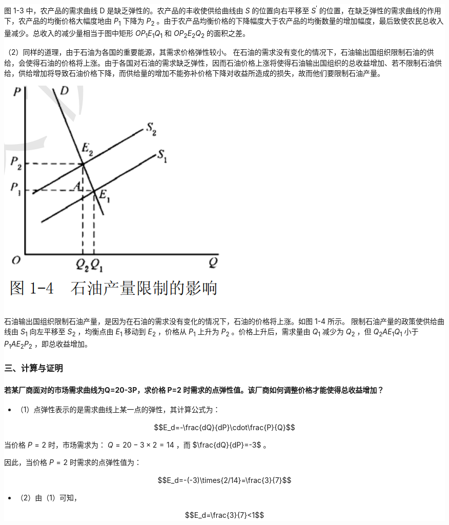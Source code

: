 
图 1-3 中，农产品的需求曲线 D 是缺乏弹性的。农产品的丰收使供给曲线由 $S$ 的位置向右平移至 $S^{'}$ 的位置，在缺乏弹性的需求曲线的作用下，农产品的均衡价格大幅度地由 $P_1$ 下降为 $P_2$  。由于农产品均衡价格的下降幅度大于农产品的均衡数量的增加幅度，最后致使农民总收入量减少。总收入的减少量相当于图中矩形 $OP_{1}E_{1}Q_{1}$ 和 $OP_{2}E_{2}Q_{2}$ 的面积之差。

（2）同样的道理，由于石油为各国的重要能源，其需求价格弹性较小。
在石油的需求没有变化的情况下，石油输出国组织限制石油的供给，会使得石油的价格将上涨。由于各国对石油的需求缺乏弹性，因而石油价格上涨将使得石油输出国组织的总收益增加、若不限制石油供给，供给增加将导致石油价格下降，而供给量的增加不能弥补价格下降对收益所造成的损失，故而他们要限制石油产量。

![](img/exercises/micro/1-4.png)

石油输出国组织限制石油产量，是因为在石油的需求没有变化的情况下，石油的价格将上涨。如图 1-4 所示。
限制石油产量的政策使供给曲线由 $S_1$ 向左平移至 $S_2$ ，均衡点由 $E_1$ 移动到 $E_2$ ，价格从 $P_1$ 上升为 $P_2$ 。价格上升后，需求量由 $Q_1$ 减少为 $Q_2$ ，但 $Q_{2}AE_{1}Q_{1}$ 小于 $P_{1}AE_{2}P_{2}$ ，即总收益增加。

### 三、计算与证明

#### 若某厂商面对的市场需求曲线为Q=20-3P，求价格 P=2 时需求的点弹性值。该厂商如何调整价格才能使得总收益增加？

- （1）点弹性表示的是需求曲线上某一点的弹性，其计算公式为：

$$E_d=-\frac{dQ}{dP}\cdot\frac{P}{Q}$$

当价格 $P = 2$ 时，市场需求为： $Q=20-3\times2=14$ ，而 $\frac{dQ}{dP}=-3$ 。

因此，当价格  $P = 2$  时需求的点弹性值为：

$$E_d=-(-3)\times{2/14}=\frac{3}{7}$$

- （2）由（1）可知，

$$E_d=\frac{3}{7}<1$$
